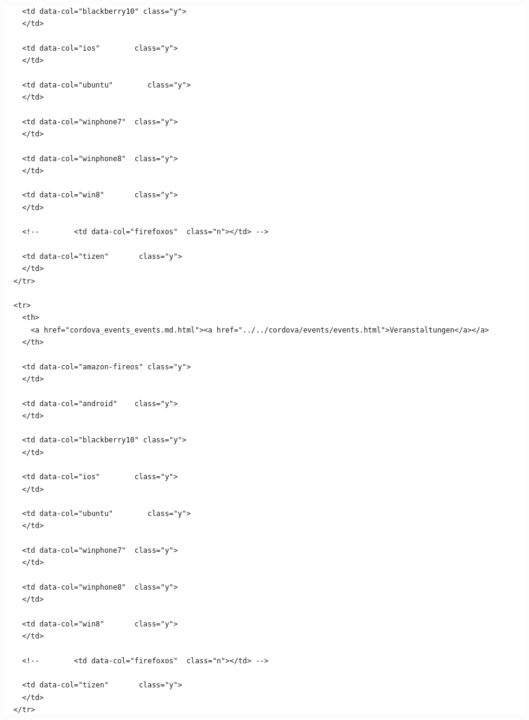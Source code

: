         <td data-col="blackberry10" class="y">
        </td>
        
        <td data-col="ios"        class="y">
        </td>
        
        <td data-col="ubuntu"        class="y">
        </td>
        
        <td data-col="winphone7"  class="y">
        </td>
        
        <td data-col="winphone8"  class="y">
        </td>
        
        <td data-col="win8"       class="y">
        </td>
        
        <!--        <td data-col="firefoxos"  class="n"></td> -->
        
        <td data-col="tizen"       class="y">
        </td>
      </tr>
      
      <tr>
        <th>
          <a href="cordova_events_events.md.html"><a href="../../cordova/events/events.html">Veranstaltungen</a></a>
        </th>
        
        <td data-col="amazon-fireos" class="y">
        </td>
        
        <td data-col="android"    class="y">
        </td>
        
        <td data-col="blackberry10" class="y">
        </td>
        
        <td data-col="ios"        class="y">
        </td>
        
        <td data-col="ubuntu"        class="y">
        </td>
        
        <td data-col="winphone7"  class="y">
        </td>
        
        <td data-col="winphone8"  class="y">
        </td>
        
        <td data-col="win8"       class="y">
        </td>
        
        <!--        <td data-col="firefoxos"  class="n"></td> -->
        
        <td data-col="tizen"       class="y">
        </td>
      </tr>
      